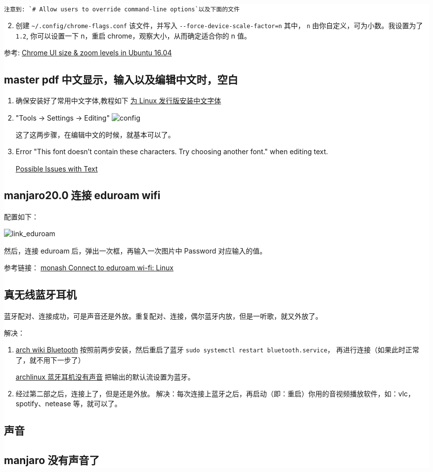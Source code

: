     注意到: `# Allow users to override command-line options`以及下面的文件

2. 创建 `~/.config/chrome-flags.conf` 该文件，并写入 `--force-device-scale-factor=n`
   其中， `n` 由你自定义，可为小数。我设置为了 `1.2`, 你可以设置一下 n，重启 chrome，观察大小，从而确定适合你的 n 值。

参考:
[Chrome UI size & zoom levels in Ubuntu 16.04](https://superuser.com/questions/1116767/chrome-ui-size-zoom-levels-in-ubuntu-16-04)

## master pdf 中文显示，输入以及编辑中文时，空白

1. 确保安装好了常用中文字体,教程如下
   [为 Linux 发行版安装中文字体](https://blog.frytea.com/archives/296/)

2. "Tools -> Settings -> Editing"
   ![config](https://raw.githubusercontent.com/violetu/blogimages/master/20200806184959.png)

    这了这两步骤，在编辑中文的时候，就基本可以了。

3. Error "This font doesn’t contain these characters. Try choosing another font." when editing text.

    [Possible Issues with Text](https://code-industry.net/masterpdfeditor-help/possible-issues-with-text/)

## manjaro20.0 连接 eduroam wifi

配置如下：

![link_eduroam](https://raw.githubusercontent.com/violetu/blogimages/master/20200612162738.png)

然后，连接 eduroam 后，弹出一次框，再输入一次图片中 Password 对应输入的值。

参考链接：
[monash Connect to eduroam wi-fi: Linux](https://www.monash.edu/esolutions/network/connect-eduroam-linux)

## 真无线蓝牙耳机

蓝牙配对、连接成功，可是声音还是外放。重复配对、连接，偶尔蓝牙内放，但是一听歌，就又外放了。

解决：

1. [arch wiki Bluetooth](https://wiki.archlinux.org/index.php/Bluetooth#Installation)
   按照前两步安装，然后重启了蓝牙 `sudo systemctl restart bluetooth.service`， 再进行连接（如果此时正常了，就不用下一步了）

    [archlinux 蓝牙耳机没有声音](https://blog.csdn.net/weixin_30460489/article/details/101312239)
    把输出的默认流设置为蓝牙。

2. 经过第二部之后，连接上了，但是还是外放。
   解决：每次连接上蓝牙之后，再启动（即：重启）你用的音视频播放软件，如：vlc，spotify、netease 等，就可以了。

## 声音

## manjaro 没有声音了
